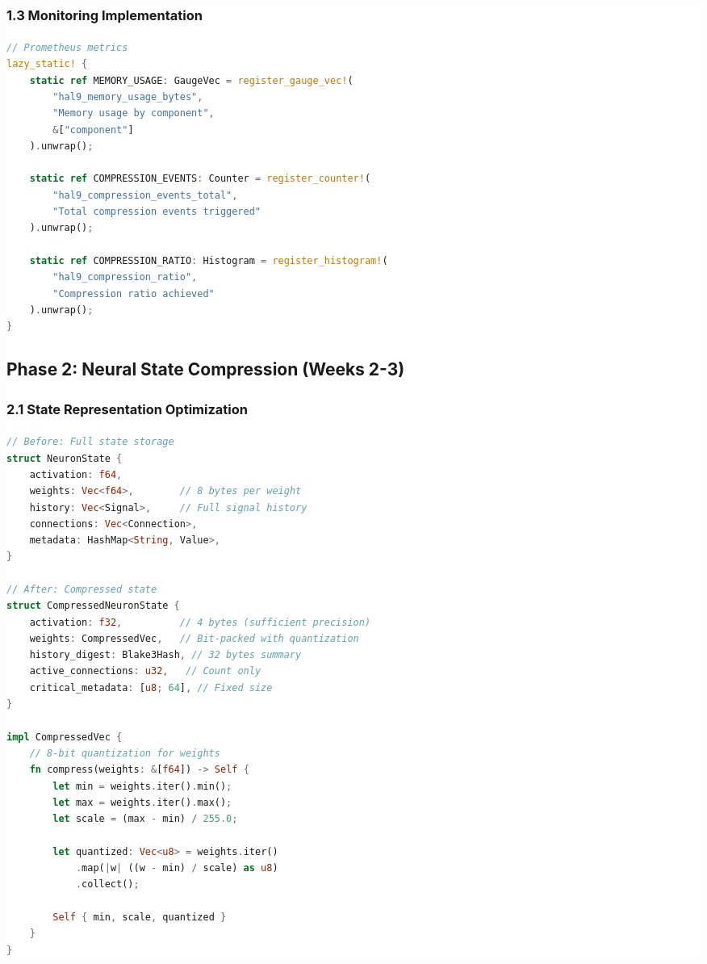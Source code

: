 ### 1.3 Monitoring Implementation
```rust
// Prometheus metrics
lazy_static! {
    static ref MEMORY_USAGE: GaugeVec = register_gauge_vec!(
        "hal9_memory_usage_bytes",
        "Memory usage by component",
        &["component"]
    ).unwrap();
    
    static ref COMPRESSION_EVENTS: Counter = register_counter!(
        "hal9_compression_events_total",
        "Total compression events triggered"
    ).unwrap();
    
    static ref COMPRESSION_RATIO: Histogram = register_histogram!(
        "hal9_compression_ratio",
        "Compression ratio achieved"
    ).unwrap();
}
```

## Phase 2: Neural State Compression (Weeks 2-3)

### 2.1 State Representation Optimization
```rust
// Before: Full state storage
struct NeuronState {
    activation: f64,
    weights: Vec<f64>,        // 8 bytes per weight
    history: Vec<Signal>,     // Full signal history
    connections: Vec<Connection>,
    metadata: HashMap<String, Value>,
}

// After: Compressed state
struct CompressedNeuronState {
    activation: f32,          // 4 bytes (sufficient precision)
    weights: CompressedVec,   // Bit-packed with quantization
    history_digest: Blake3Hash, // 32 bytes summary
    active_connections: u32,   // Count only
    critical_metadata: [u8; 64], // Fixed size
}

impl CompressedVec {
    // 8-bit quantization for weights
    fn compress(weights: &[f64]) -> Self {
        let min = weights.iter().min();
        let max = weights.iter().max();
        let scale = (max - min) / 255.0;
        
        let quantized: Vec<u8> = weights.iter()
            .map(|w| ((w - min) / scale) as u8)
            .collect();
            
        Self { min, scale, quantized }
    }
}
```
